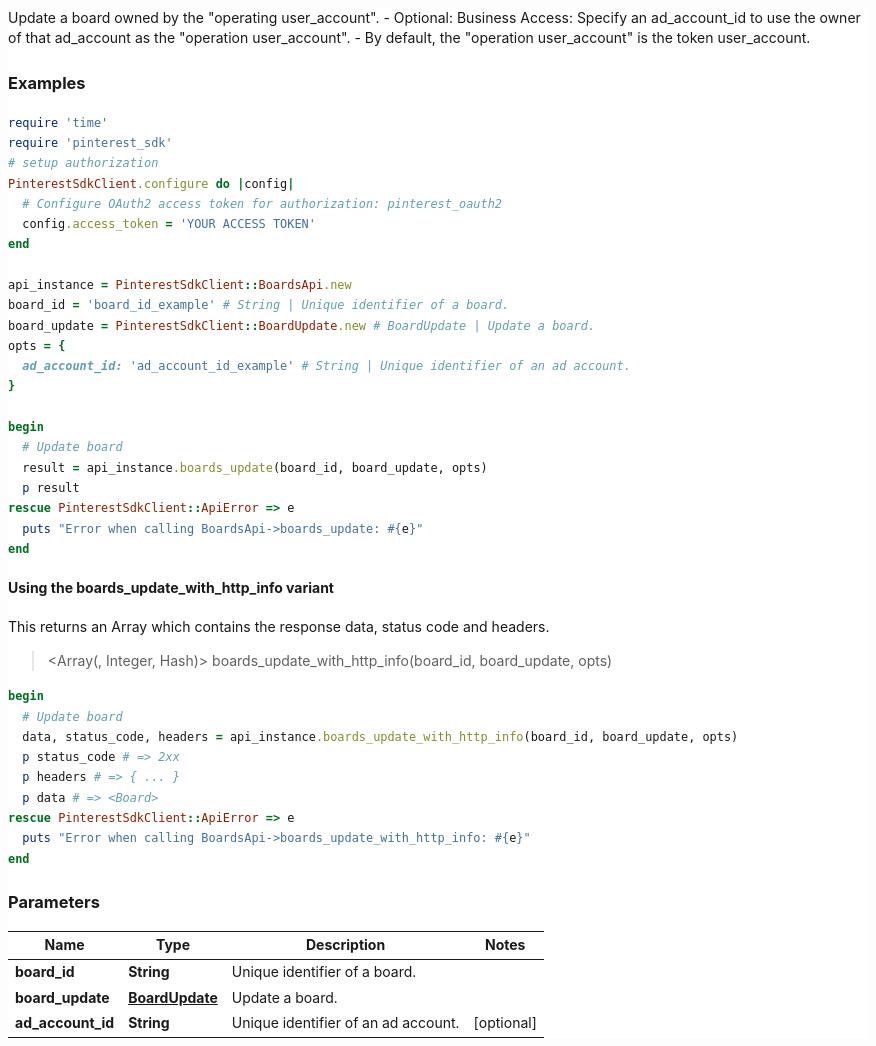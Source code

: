 Update a board owned by the \"operating user_account\". - Optional: Business Access: Specify an ad_account_id to use the owner of that ad_account as the \"operation user_account\". - By default, the \"operation user_account\" is the token user_account.

### Examples

```ruby
require 'time'
require 'pinterest_sdk'
# setup authorization
PinterestSdkClient.configure do |config|
  # Configure OAuth2 access token for authorization: pinterest_oauth2
  config.access_token = 'YOUR ACCESS TOKEN'
end

api_instance = PinterestSdkClient::BoardsApi.new
board_id = 'board_id_example' # String | Unique identifier of a board.
board_update = PinterestSdkClient::BoardUpdate.new # BoardUpdate | Update a board.
opts = {
  ad_account_id: 'ad_account_id_example' # String | Unique identifier of an ad account.
}

begin
  # Update board
  result = api_instance.boards_update(board_id, board_update, opts)
  p result
rescue PinterestSdkClient::ApiError => e
  puts "Error when calling BoardsApi->boards_update: #{e}"
end
```

#### Using the boards_update_with_http_info variant

This returns an Array which contains the response data, status code and headers.

> <Array(<Board>, Integer, Hash)> boards_update_with_http_info(board_id, board_update, opts)

```ruby
begin
  # Update board
  data, status_code, headers = api_instance.boards_update_with_http_info(board_id, board_update, opts)
  p status_code # => 2xx
  p headers # => { ... }
  p data # => <Board>
rescue PinterestSdkClient::ApiError => e
  puts "Error when calling BoardsApi->boards_update_with_http_info: #{e}"
end
```

### Parameters

| Name | Type | Description | Notes |
| ---- | ---- | ----------- | ----- |
| **board_id** | **String** | Unique identifier of a board. |  |
| **board_update** | [**BoardUpdate**](BoardUpdate.md) | Update a board. |  |
| **ad_account_id** | **String** | Unique identifier of an ad account. | [optional] |
